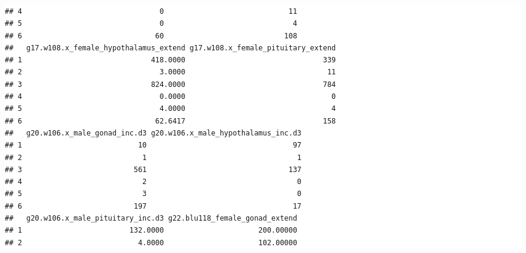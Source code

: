     ## 4                                0                             11
    ## 5                                0                              4
    ## 6                               60                            108
    ##   g17.w108.x_female_hypothalamus_extend g17.w108.x_female_pituitary_extend
    ## 1                              418.0000                                339
    ## 2                                3.0000                                 11
    ## 3                              824.0000                                784
    ## 4                                0.0000                                  0
    ## 5                                4.0000                                  4
    ## 6                               62.6417                                158
    ##   g20.w106.x_male_gonad_inc.d3 g20.w106.x_male_hypothalamus_inc.d3
    ## 1                           10                                  97
    ## 2                            1                                   1
    ## 3                          561                                 137
    ## 4                            2                                   0
    ## 5                            3                                   0
    ## 6                          197                                  17
    ##   g20.w106.x_male_pituitary_inc.d3 g22.blu118_female_gonad_extend
    ## 1                         132.0000                      200.00000
    ## 2                           4.0000                      102.00000